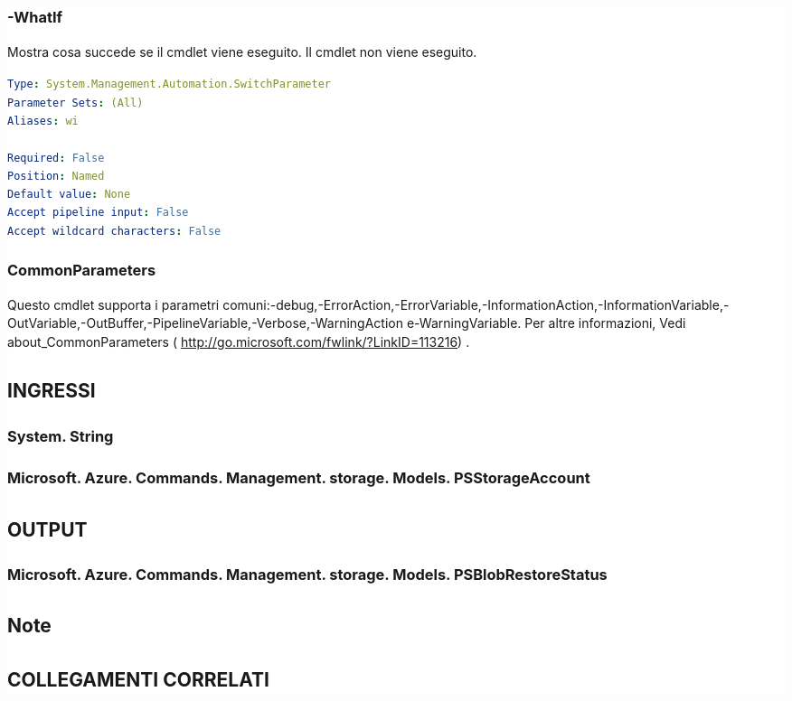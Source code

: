 ### -WhatIf
Mostra cosa succede se il cmdlet viene eseguito. Il cmdlet non viene eseguito.

```yaml
Type: System.Management.Automation.SwitchParameter
Parameter Sets: (All)
Aliases: wi

Required: False
Position: Named
Default value: None
Accept pipeline input: False
Accept wildcard characters: False
```

### CommonParameters
Questo cmdlet supporta i parametri comuni:-debug,-ErrorAction,-ErrorVariable,-InformationAction,-InformationVariable,-OutVariable,-OutBuffer,-PipelineVariable,-Verbose,-WarningAction e-WarningVariable. Per altre informazioni, Vedi about_CommonParameters ( http://go.microsoft.com/fwlink/?LinkID=113216) .

## INGRESSI

### System. String

### Microsoft. Azure. Commands. Management. storage. Models. PSStorageAccount

## OUTPUT

### Microsoft. Azure. Commands. Management. storage. Models. PSBlobRestoreStatus

## Note

## COLLEGAMENTI CORRELATI
